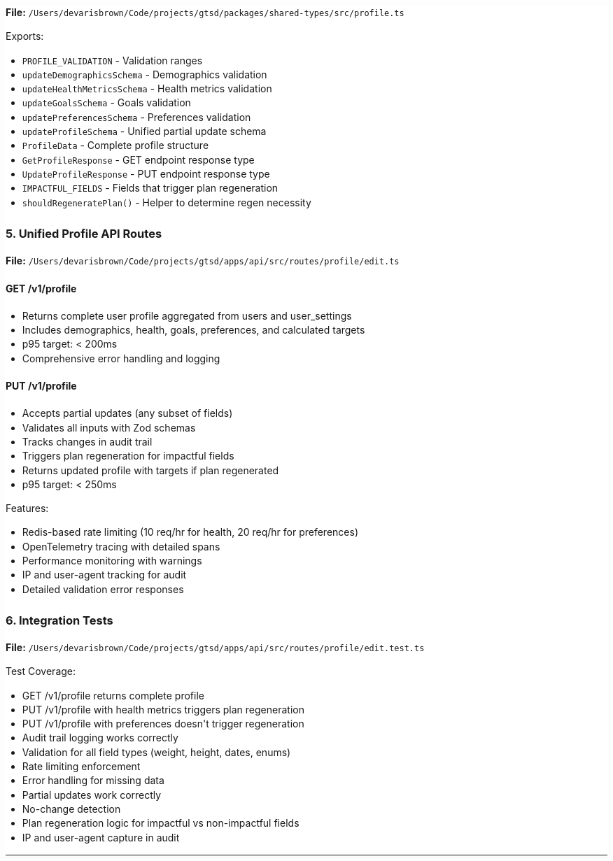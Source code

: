 **File:** `/Users/devarisbrown/Code/projects/gtsd/packages/shared-types/src/profile.ts`

Exports:

- `PROFILE_VALIDATION` - Validation ranges
- `updateDemographicsSchema` - Demographics validation
- `updateHealthMetricsSchema` - Health metrics validation
- `updateGoalsSchema` - Goals validation
- `updatePreferencesSchema` - Preferences validation
- `updateProfileSchema` - Unified partial update schema
- `ProfileData` - Complete profile structure
- `GetProfileResponse` - GET endpoint response type
- `UpdateProfileResponse` - PUT endpoint response type
- `IMPACTFUL_FIELDS` - Fields that trigger plan regeneration
- `shouldRegeneratePlan()` - Helper to determine regen necessity

### 5. Unified Profile API Routes

**File:** `/Users/devarisbrown/Code/projects/gtsd/apps/api/src/routes/profile/edit.ts`

#### GET /v1/profile

- Returns complete user profile aggregated from users and user_settings
- Includes demographics, health, goals, preferences, and calculated targets
- p95 target: < 200ms
- Comprehensive error handling and logging

#### PUT /v1/profile

- Accepts partial updates (any subset of fields)
- Validates all inputs with Zod schemas
- Tracks changes in audit trail
- Triggers plan regeneration for impactful fields
- Returns updated profile with targets if plan regenerated
- p95 target: < 250ms

Features:

- Redis-based rate limiting (10 req/hr for health, 20 req/hr for preferences)
- OpenTelemetry tracing with detailed spans
- Performance monitoring with warnings
- IP and user-agent tracking for audit
- Detailed validation error responses

### 6. Integration Tests

**File:** `/Users/devarisbrown/Code/projects/gtsd/apps/api/src/routes/profile/edit.test.ts`

Test Coverage:

- GET /v1/profile returns complete profile
- PUT /v1/profile with health metrics triggers plan regeneration
- PUT /v1/profile with preferences doesn't trigger regeneration
- Audit trail logging works correctly
- Validation for all field types (weight, height, dates, enums)
- Rate limiting enforcement
- Error handling for missing data
- Partial updates work correctly
- No-change detection
- Plan regeneration logic for impactful vs non-impactful fields
- IP and user-agent capture in audit

---